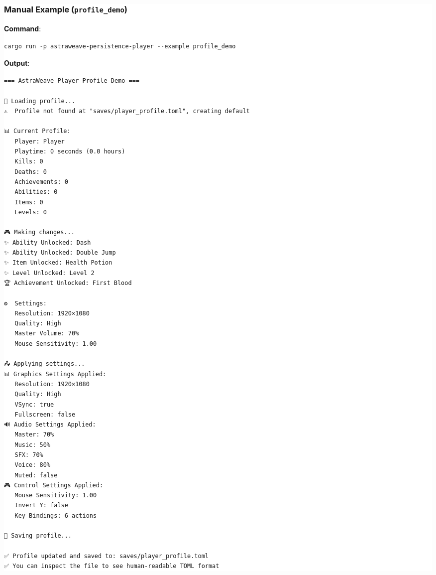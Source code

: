 
### Manual Example (`profile_demo`)

**Command**:
```powershell
cargo run -p astraweave-persistence-player --example profile_demo
```

**Output**:
```
=== AstraWeave Player Profile Demo ===

📂 Loading profile...
⚠️  Profile not found at "saves/player_profile.toml", creating default

📊 Current Profile:
   Player: Player
   Playtime: 0 seconds (0.0 hours)
   Kills: 0
   Deaths: 0
   Achievements: 0
   Abilities: 0
   Items: 0
   Levels: 0

🎮 Making changes...
✨ Ability Unlocked: Dash
✨ Ability Unlocked: Double Jump
✨ Item Unlocked: Health Potion
✨ Level Unlocked: Level 2
🏆 Achievement Unlocked: First Blood

⚙️  Settings:
   Resolution: 1920×1080
   Quality: High
   Master Volume: 70%
   Mouse Sensitivity: 1.00

📤 Applying settings...
📊 Graphics Settings Applied:
   Resolution: 1920×1080
   Quality: High
   VSync: true
   Fullscreen: false
🔊 Audio Settings Applied:
   Master: 70%
   Music: 50%
   SFX: 70%
   Voice: 80%
   Muted: false
🎮 Control Settings Applied:
   Mouse Sensitivity: 1.00
   Invert Y: false
   Key Bindings: 6 actions

💾 Saving profile...

✅ Profile updated and saved to: saves/player_profile.toml
✅ You can inspect the file to see human-readable TOML format
```

